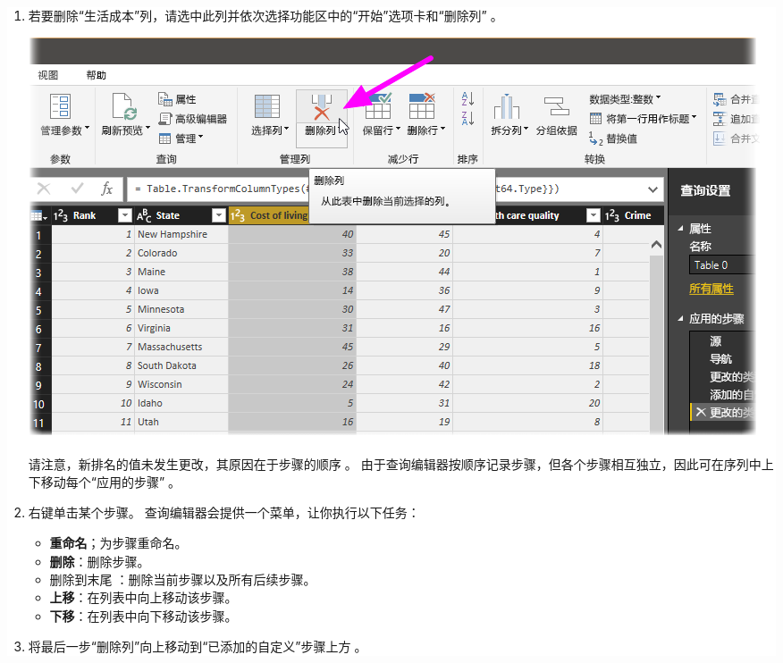 1. 若要删除“生活成本”列，请选中此列并依次选择功能区中的“开始”选项卡和“删除列”    。

    ![选择“删除列”](media/desktop-shape-and-combine-data/shapecombine_removecolumnscostofliving.png)

   请注意，新排名的值未发生更改，其原因在于步骤的顺序  。 由于查询编辑器按顺序记录步骤，但各个步骤相互独立，因此可在序列中上下移动每个“应用的步骤”  。 

1. 右键单击某个步骤。 查询编辑器会提供一个菜单，让你执行以下任务： 
   - **重命名**；为步骤重命名。
   - **删除**：删除步骤。
   - 删除到末尾   ：删除当前步骤以及所有后续步骤。
   - **上移**：在列表中向上移动该步骤。
   - **下移**：在列表中向下移动该步骤。

1. 将最后一步“删除列”向上移动到“已添加的自定义”步骤上方   。
